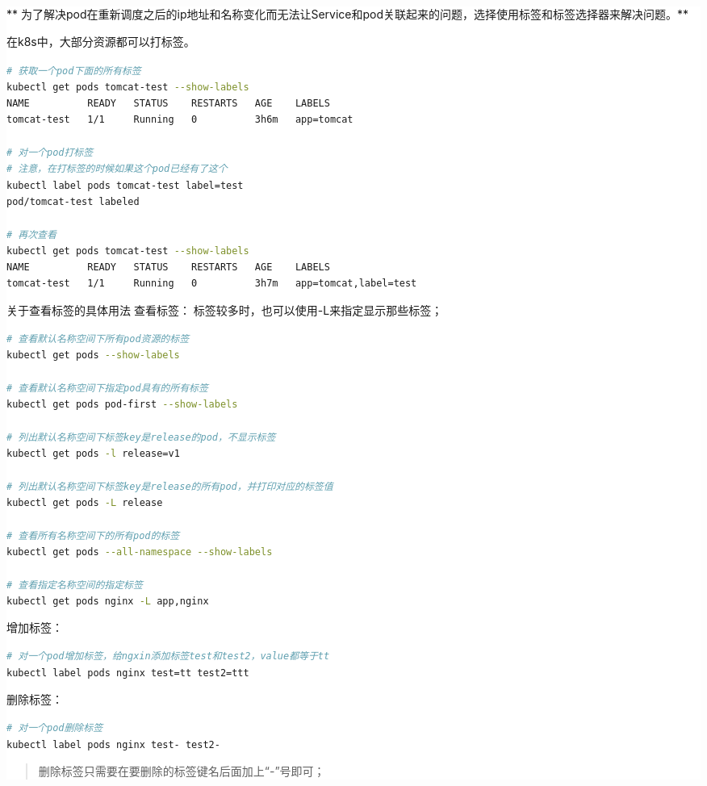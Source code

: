 ** 为了解决pod在重新调度之后的ip地址和名称变化而无法让Service和pod关联起来的问题，选择使用标签和标签选择器来解决问题。**

在k8s中，大部分资源都可以打标签。

```bash
# 获取一个pod下面的所有标签
kubectl get pods tomcat-test --show-labels
NAME          READY   STATUS    RESTARTS   AGE    LABELS
tomcat-test   1/1     Running   0          3h6m   app=tomcat

# 对一个pod打标签
# 注意，在打标签的时候如果这个pod已经有了这个
kubectl label pods tomcat-test label=test
pod/tomcat-test labeled

# 再次查看
kubectl get pods tomcat-test --show-labels
NAME          READY   STATUS    RESTARTS   AGE    LABELS
tomcat-test   1/1     Running   0          3h7m   app=tomcat,label=test
```

关于查看标签的具体用法
查看标签：
标签较多时，也可以使用-L来指定显示那些标签；
```bash
# 查看默认名称空间下所有pod资源的标签
kubectl get pods --show-labels

# 查看默认名称空间下指定pod具有的所有标签
kubectl get pods pod-first --show-labels

# 列出默认名称空间下标签key是release的pod，不显示标签
kubectl get pods -l release=v1

# 列出默认名称空间下标签key是release的所有pod，并打印对应的标签值
kubectl get pods -L release

# 查看所有名称空间下的所有pod的标签
kubectl get pods --all-namespace --show-labels

# 查看指定名称空间的指定标签
kubectl get pods nginx -L app,nginx

```

增加标签：
```bash
# 对一个pod增加标签，给ngxin添加标签test和test2，value都等于tt
kubectl label pods nginx test=tt test2=ttt
```

删除标签：
```bash
# 对一个pod删除标签
kubectl label pods nginx test- test2-
```
> 删除标签只需要在要删除的标签键名后面加上“-”号即可；
